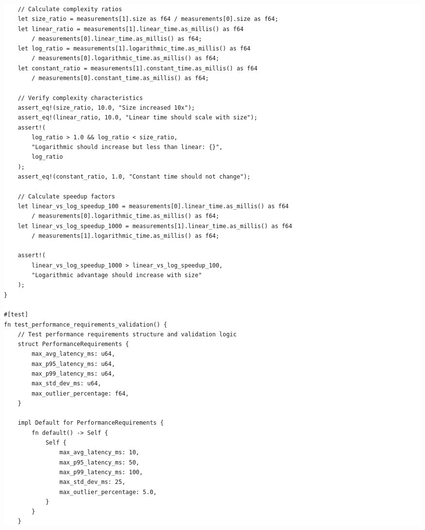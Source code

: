         // Calculate complexity ratios
        let size_ratio = measurements[1].size as f64 / measurements[0].size as f64;
        let linear_ratio = measurements[1].linear_time.as_millis() as f64
            / measurements[0].linear_time.as_millis() as f64;
        let log_ratio = measurements[1].logarithmic_time.as_millis() as f64
            / measurements[0].logarithmic_time.as_millis() as f64;
        let constant_ratio = measurements[1].constant_time.as_millis() as f64
            / measurements[0].constant_time.as_millis() as f64;

        // Verify complexity characteristics
        assert_eq!(size_ratio, 10.0, "Size increased 10x");
        assert_eq!(linear_ratio, 10.0, "Linear time should scale with size");
        assert!(
            log_ratio > 1.0 && log_ratio < size_ratio,
            "Logarithmic should increase but less than linear: {}",
            log_ratio
        );
        assert_eq!(constant_ratio, 1.0, "Constant time should not change");

        // Calculate speedup factors
        let linear_vs_log_speedup_100 = measurements[0].linear_time.as_millis() as f64
            / measurements[0].logarithmic_time.as_millis() as f64;
        let linear_vs_log_speedup_1000 = measurements[1].linear_time.as_millis() as f64
            / measurements[1].logarithmic_time.as_millis() as f64;

        assert!(
            linear_vs_log_speedup_1000 > linear_vs_log_speedup_100,
            "Logarithmic advantage should increase with size"
        );
    }

    #[test]
    fn test_performance_requirements_validation() {
        // Test performance requirements structure and validation logic
        struct PerformanceRequirements {
            max_avg_latency_ms: u64,
            max_p95_latency_ms: u64,
            max_p99_latency_ms: u64,
            max_std_dev_ms: u64,
            max_outlier_percentage: f64,
        }

        impl Default for PerformanceRequirements {
            fn default() -> Self {
                Self {
                    max_avg_latency_ms: 10,
                    max_p95_latency_ms: 50,
                    max_p99_latency_ms: 100,
                    max_std_dev_ms: 25,
                    max_outlier_percentage: 5.0,
                }
            }
        }
